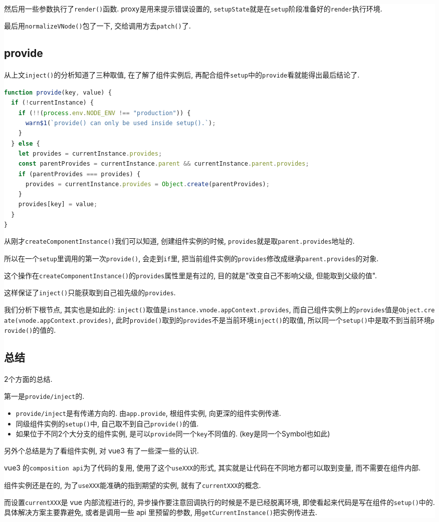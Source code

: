 然后用一些参数执行了`render()`函数. proxy是用来提示错误设置的, `setupState`就是在`setup`阶段准备好的`render`执行环境.

最后用`normalizeVNode()`包了一下, 交给调用方去`patch()`了.

## provide

从上文`inject()`的分析知道了三种取值, 在了解了组件实例后, 再配合组件`setup`中的`provide`看就能得出最后结论了.

```js
function provide(key, value) {
  if (!currentInstance) {
    if (!!(process.env.NODE_ENV !== "production")) {
      warn$1(`provide() can only be used inside setup().`);
    }
  } else {
    let provides = currentInstance.provides;
    const parentProvides = currentInstance.parent && currentInstance.parent.provides;
    if (parentProvides === provides) {
      provides = currentInstance.provides = Object.create(parentProvides);
    }
    provides[key] = value;
  }
}
```

从刚才`createComponentInstance()`我们可以知道, 创建组件实例的时候, `provides`就是取`parent.provides`地址的.

所以在一个`setup`里调用的第一次`provide()`, 会走到`if`里, 把当前组件实例的`provides`修改成继承`parent.provides`的对象.

这个操作在`createComponentInstance()`的`provides`属性里是有过的, 目的就是"改变自己不影响父级, 但能取到父级的值".

这样保证了`inject()`只能获取到自己祖先级的`provides`.

我们分析下根节点, 其实也是如此的: `inject()`取值是`instance.vnode.appContext.provides`, 而自己组件实例上的`provides`值是`Object.create(vnode.appContext.provides)`, 此时`provide()`取到的`provides`不是当前环境`inject()`的取值, 所以同一个`setup()`中是取不到当前环境`provide()`的值的.

## 总结

2个方面的总结.

第一是`provide/inject`的.

+ `provide/inject`是有传递方向的. 由`app.provide`, 根组件实例, 向更深的组件实例传递.
+ 同级组件实例的`setup()`中, 自己取不到自己`provide()`的值.
+ 如果位于不同2个大分支的组件实例, 是可以`provide`同一个`key`不同值的. (key是同一个Symbol也如此)

另外个总结是为了看组件实例, 对 vue3 有了一些深一些的认识.

vue3 的`composition api`为了代码的复用, 使用了这个`useXXX`的形式, 其实就是让代码在不同地方都可以取到变量, 而不需要在组件内部.

组件实例还是在的, 为了`useXXX`能准确的指到期望的实例, 就有了`currentXXX`的概念.

而设置`currentXXX`是 vue 内部流程进行的, 异步操作要注意回调执行的时候是不是已经脱离环境, 即使看起来代码是写在组件的`setup()`中的. 具体解决方案主要靠避免, 或者是调用一些 api 里预留的参数, 用`getCurrentInstance()`把实例传进去.
